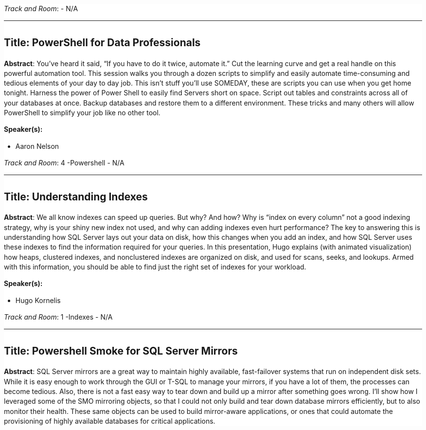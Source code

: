 *Track and Room*:  - N/A
 
----------------------------------------------------------------------------------- 
 
 
## Title: PowerShell for Data Professionals
 
**Abstract**:
You’ve heard it said, “If you have to do it twice, automate it.” Cut the learning curve and get a real handle on this powerful automation tool. This session walks you through a dozen scripts to simplify and easily automate time-consuming and tedious elements of your day to day job. This isn’t stuff you’ll use SOMEDAY, these are scripts you can use when you get home tonight. Harness the power of Power Shell to easily find Servers short on space. Script out tables and constraints across all of your databases at once. Backup databases and restore them to a different environment. These tricks and many others will allow PowerShell to simplify your job like no other tool.

 
**Speaker(s):**
- Aaron Nelson
 
*Track and Room*: 4 -Powershell - N/A
 
----------------------------------------------------------------------------------- 
 
 
## Title: Understanding Indexes
 
**Abstract**:
We all know indexes can speed up queries. But why? And how? Why is “index on every column” not a good indexing strategy, why is your shiny new index not used, and why can adding indexes even hurt performance?
The key to answering this is understanding how SQL Server lays out your data on disk, how this changes when you add an index, and how SQL Server uses these indexes to find the information required for your queries.
In this presentation, Hugo explains (with animated visualization) how heaps, clustered indexes, and nonclustered indexes are organized on disk, and used for scans, seeks, and lookups. Armed with this information, you should be able to find just the right set of indexes for your workload.
 
**Speaker(s):**
- Hugo Kornelis
 
*Track and Room*: 1 -Indexes - N/A
 
----------------------------------------------------------------------------------- 
 
 
## Title: Powershell Smoke for SQL Server Mirrors
 
**Abstract**:
SQL Server mirrors are a great way to maintain highly available, fast-failover systems that run on independent disk sets. While it is easy enough to work through the GUI or T-SQL to manage your mirrors, if you have a lot of them, the processes can become tedious. Also, there is not a fast easy way to tear down and build up a mirror after something goes wrong.
I’ll show how I leveraged some of the SMO mirroring objects, so that I could not only build and tear down database mirrors efficiently, but to also monitor their health. These same objects can be used to build mirror-aware applications, or ones that could automate the provisioning of highly available databases for critical applications.
 